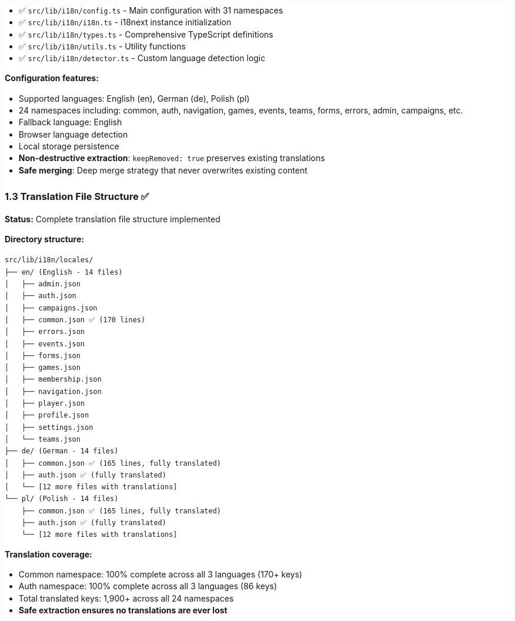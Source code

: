 - ✅ `src/lib/i18n/config.ts` - Main configuration with 31 namespaces
- ✅ `src/lib/i18n/i18n.ts` - i18next instance initialization
- ✅ `src/lib/i18n/types.ts` - Comprehensive TypeScript definitions
- ✅ `src/lib/i18n/utils.ts` - Utility functions
- ✅ `src/lib/i18n/detector.ts` - Custom language detection logic

**Configuration features:**

- Supported languages: English (en), German (de), Polish (pl)
- 24 namespaces including: common, auth, navigation, games, events, teams, forms, errors, admin, campaigns, etc.
- Fallback language: English
- Browser language detection
- Local storage persistence
- **Non-destructive extraction**: `keepRemoved: true` preserves existing translations
- **Safe merging**: Deep merge strategy that never overwrites existing content

### 1.3 Translation File Structure ✅

**Status:** Complete translation file structure implemented

**Directory structure:**

```
src/lib/i18n/locales/
├── en/ (English - 14 files)
│   ├── admin.json
│   ├── auth.json
│   ├── campaigns.json
│   ├── common.json ✅ (170 lines)
│   ├── errors.json
│   ├── events.json
│   ├── forms.json
│   ├── games.json
│   ├── membership.json
│   ├── navigation.json
│   ├── player.json
│   ├── profile.json
│   ├── settings.json
│   └── teams.json
├── de/ (German - 14 files)
│   ├── common.json ✅ (165 lines, fully translated)
│   ├── auth.json ✅ (fully translated)
│   └── [12 more files with translations]
└── pl/ (Polish - 14 files)
    ├── common.json ✅ (165 lines, fully translated)
    ├── auth.json ✅ (fully translated)
    └── [12 more files with translations]
```

**Translation coverage:**

- Common namespace: 100% complete across all 3 languages (170+ keys)
- Auth namespace: 100% complete across all 3 languages (86 keys)
- Total translated keys: 1,900+ across all 24 namespaces
- **Safe extraction ensures no translations are ever lost**
